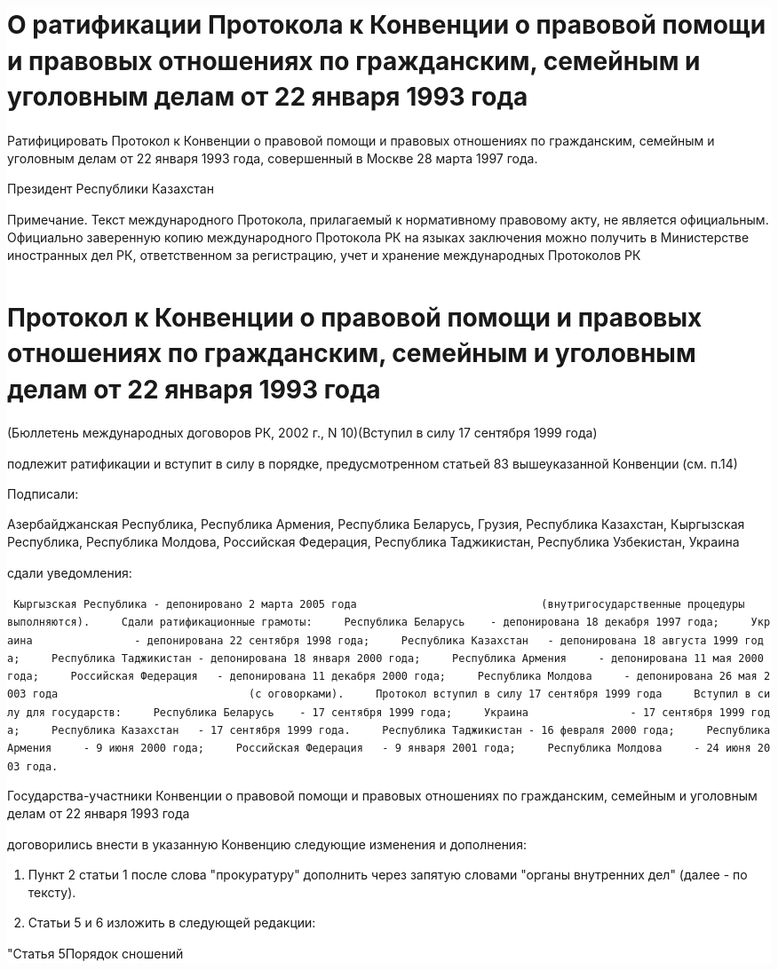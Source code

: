 # О ратификации Протокола к Конвенции о правовой помощи и правовых отношениях по гражданским, семейным и уголовным делам от 22 января 1993 года

Ратифицировать Протокол к Конвенции о правовой помощи и правовых отношениях по гражданским, семейным и уголовным делам от 22 января 1993 года, совершенный в Москве 28 марта 1997 года.

Президент Республики Казахстан

Примечание. Текст международного Протокола, прилагаемый к нормативному правовому акту, не является официальным. Официально заверенную копию международного Протокола РК на языках заключения можно получить в Министерстве иностранных дел РК, ответственном за регистрацию, учет и хранение международных Протоколов РК

# Протокол к Конвенции о правовой помощи и правовых отношениях по гражданским, семейным и уголовным делам от 22 января 1993 года

(Бюллетень международных договоров РК, 2002 г., N 10)(Вступил в силу 17 сентября 1999 года)

подлежит ратификации и вступит в силу в порядке, предусмотренном статьей 83 вышеуказанной Конвенции (см. п.14)

Подписали:

Азербайджанская Республика, Республика Армения, Республика Беларусь, Грузия, Республика Казахстан, Кыргызская Республика, Республика Молдова, Российская Федерация, Республика Таджикистан, Республика Узбекистан, Украина

сдали уведомления:

     Кыргызская Республика - депонировано 2 марта 2005 года                             (внутригосударственные процедуры                              выполняются).     Сдали ратификационные грамоты:     Республика Беларусь    - депонирована 18 декабря 1997 года;     Украина                - депонирована 22 сентября 1998 года;     Республика Казахстан   - депонирована 18 августа 1999 года;     Республика Таджикистан - депонирована 18 января 2000 года;     Республика Армения     - депонирована 11 мая 2000 года;     Российская Федерация   - депонирована 11 декабря 2000 года;     Республика Молдова     - депонирована 26 мая 2003 года                              (с оговорками).     Протокол вступил в силу 17 сентября 1999 года     Вступил в силу для государств:     Республика Беларусь    - 17 сентября 1999 года;     Украина                - 17 сентября 1999 года;     Республика Казахстан   - 17 сентября 1999 года.     Республика Таджикистан - 16 февраля 2000 года;     Республика Армения     - 9 июня 2000 года;     Российская Федерация   - 9 января 2001 года;     Республика Молдова     - 24 июня 2003 года.

Государства-участники Конвенции о правовой помощи и правовых отношениях по гражданским, семейным и уголовным делам от 22 января 1993 года

договорились внести в указанную Конвенцию следующие изменения и дополнения:

1. Пункт 2 статьи 1 после слова "прокуратуру" дополнить через запятую словами "органы внутренних дел" (далее - по тексту).

2. Статьи 5 и 6 изложить в следующей редакции:

"Статья 5Порядок сношений
